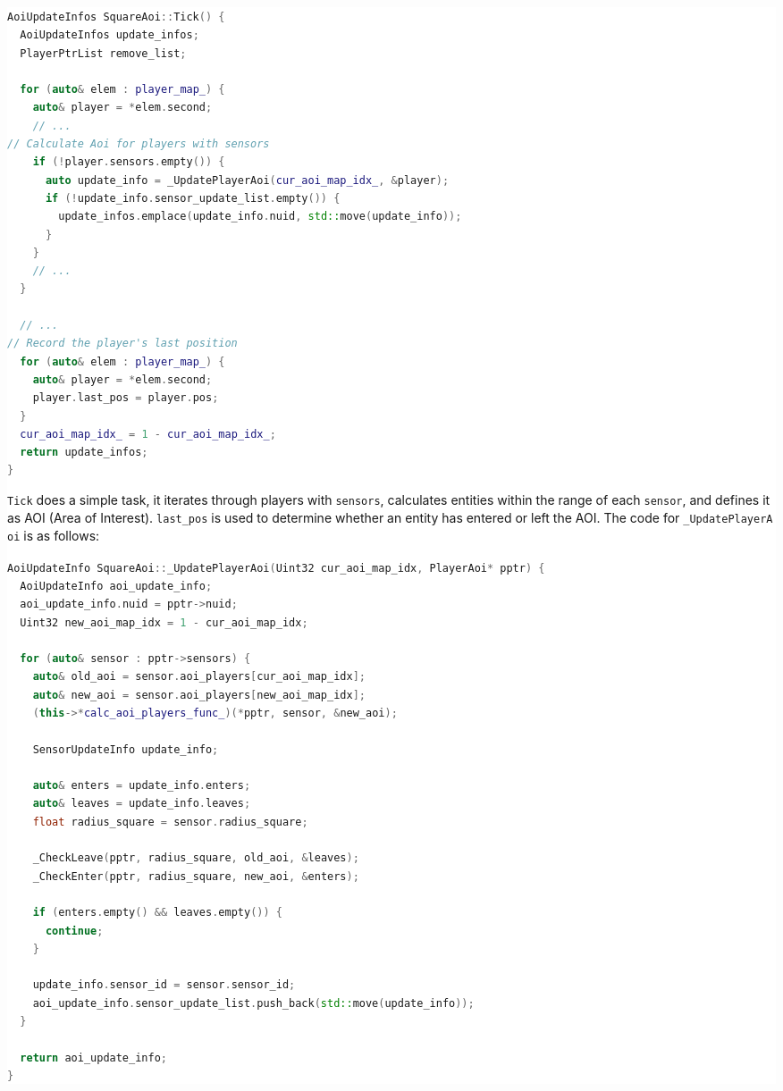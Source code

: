 ```cpp
AoiUpdateInfos SquareAoi::Tick() {
  AoiUpdateInfos update_infos;
  PlayerPtrList remove_list;

  for (auto& elem : player_map_) {
    auto& player = *elem.second;
    // ...
// Calculate Aoi for players with sensors
    if (!player.sensors.empty()) {
      auto update_info = _UpdatePlayerAoi(cur_aoi_map_idx_, &player);
      if (!update_info.sensor_update_list.empty()) {
        update_infos.emplace(update_info.nuid, std::move(update_info));
      }
    }
    // ...
  }

  // ...
// Record the player's last position
  for (auto& elem : player_map_) {
    auto& player = *elem.second;
    player.last_pos = player.pos;
  }
  cur_aoi_map_idx_ = 1 - cur_aoi_map_idx_;
  return update_infos;
}
```

`Tick` does a simple task, it iterates through players with `sensors`, calculates entities within the range of each `sensor`, and defines it as AOI (Area of Interest). `last_pos` is used to determine whether an entity has entered or left the AOI. The code for `_UpdatePlayerAoi` is as follows:

```cpp
AoiUpdateInfo SquareAoi::_UpdatePlayerAoi(Uint32 cur_aoi_map_idx, PlayerAoi* pptr) {
  AoiUpdateInfo aoi_update_info;
  aoi_update_info.nuid = pptr->nuid;
  Uint32 new_aoi_map_idx = 1 - cur_aoi_map_idx;

  for (auto& sensor : pptr->sensors) {
    auto& old_aoi = sensor.aoi_players[cur_aoi_map_idx];
    auto& new_aoi = sensor.aoi_players[new_aoi_map_idx];
    (this->*calc_aoi_players_func_)(*pptr, sensor, &new_aoi);

    SensorUpdateInfo update_info;

    auto& enters = update_info.enters;
    auto& leaves = update_info.leaves;
    float radius_square = sensor.radius_square;

    _CheckLeave(pptr, radius_square, old_aoi, &leaves);
    _CheckEnter(pptr, radius_square, new_aoi, &enters);

    if (enters.empty() && leaves.empty()) {
      continue;
    }

    update_info.sensor_id = sensor.sensor_id;
    aoi_update_info.sensor_update_list.push_back(std::move(update_info));
  }

  return aoi_update_info;
}
```
